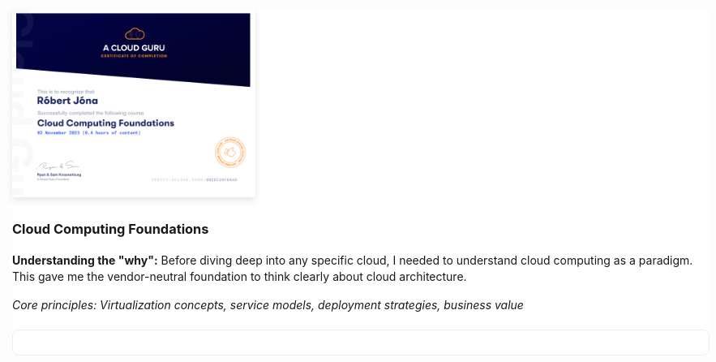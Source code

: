   <img src="/assets/images/certs/devops/CLOUD_COMP_FOUND.webp" style="width: 300px; margin-right: 20px; box-shadow: 0 4px 8px rgba(0,0,0,0.1);">
  <div>
    <h3>Cloud Computing Foundations</h3>
    <p><strong>Understanding the "why":</strong> Before diving deep into any specific cloud, I needed to understand cloud computing as a paradigm. This gave me the vendor-neutral foundation to think clearly about cloud architecture.</p>
    <p><em>Core principles: Virtualization concepts, service models, deployment strategies, business value</em></p>
  </div>
</div>

<div style="display: grid; grid-template-columns: repeat(auto-fit, minmax(400px, 1fr)); gap: 20px; margin: 20px 0;">

<div style="display: flex; align-items: center; padding: 15px; border: 1px solid #eee; border-radius: 8px;">